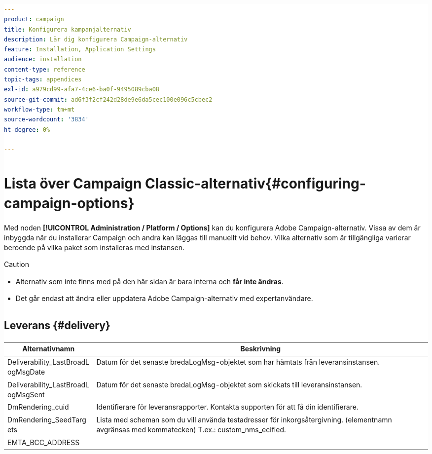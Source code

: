 ```yaml
---
product: campaign
title: Konfigurera kampanjalternativ
description: Lär dig konfigurera Campaign-alternativ
feature: Installation, Application Settings
audience: installation
content-type: reference
topic-tags: appendices
exl-id: a979cd99-afa7-4ce6-ba0f-9495089cba08
source-git-commit: ad6f3f2cf242d28de9e6da5cec100e096c5cbec2
workflow-type: tm+mt
source-wordcount: '3834'
ht-degree: 0%

---
```


# Lista över Campaign Classic-alternativ{#configuring-campaign-options}

Med noden **[!UICONTROL Administration / Platform / Options]** kan du konfigurera Adobe Campaign-alternativ. Vissa av dem är inbyggda när du installerar Campaign och andra kan läggas till manuellt vid behov. Vilka alternativ som är tillgängliga varierar beroende på vilka paket som installeras med instansen.


>[!CAUTION]
>
>* Alternativ som inte finns med på den här sidan är bara interna och **får inte ändras**.
>
>* Det går endast att ändra eller uppdatera Adobe Campaign-alternativ med expertanvändare.

## Leverans {#delivery}

<table> 
 <thead> 
  <tr> 
   <th> Alternativnamn </th> 
   <th> Beskrivning </th> 
  </tr> 
 </thead> 
 <tbody> 
  <tr> 
   <td> <span class="uicontrol">Deliverability_LastBroadLogMsgDate</span> <br /> </td> 
   <td> Datum för det senaste bredaLogMsg-objektet som har hämtats från leveransinstansen.<br /> </td> 
  </tr> 
  <tr> 
   <td> <span class="uicontrol">Deliverability_LastBroadLogMsgSent</span> <br /> </td> 
   <td> Datum för det senaste bredaLogMsg-objektet som skickats till leveransinstansen.<br /> </td> 
  </tr> 
  <tr> 
   <td> <span class="uicontrol">DmRendering_cuid</span> <br /> </td> 
   <td> Identifierare för leveransrapporter. Kontakta supporten för att få din identifierare.<br /> </td> 
  </tr> 
  <tr> 
   <td> <span class="uicontrol">DmRendering_SeedTargets</span> <br /> </td> 
   <td> Lista med scheman som du vill använda testadresser för inkorgsåtergivning. (elementnamn avgränsas med kommatecken) T.ex.: custom_nms_ecified.<br /> </td> 
  </tr> 
  <tr> 
   <td> <span class="uicontrol">EMTA_BCC_ADDRESS</span> </td> 